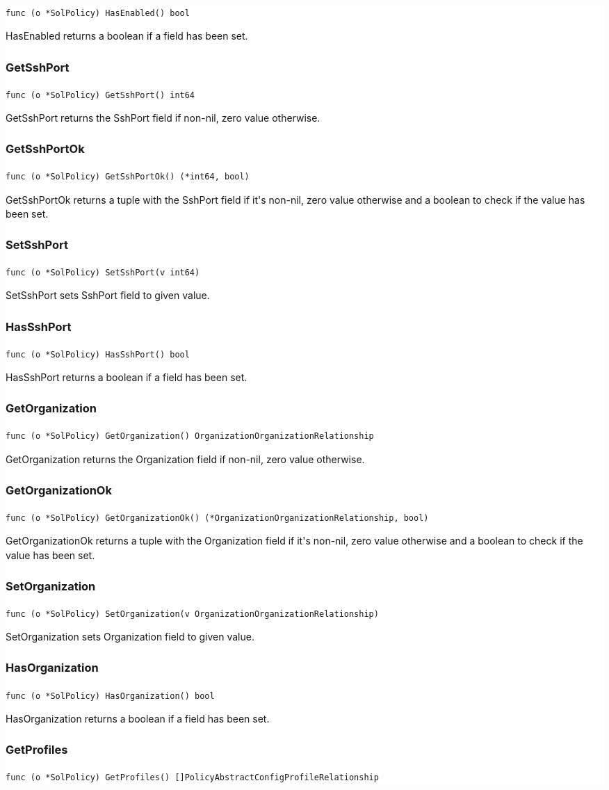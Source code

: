 `func (o *SolPolicy) HasEnabled() bool`

HasEnabled returns a boolean if a field has been set.

### GetSshPort

`func (o *SolPolicy) GetSshPort() int64`

GetSshPort returns the SshPort field if non-nil, zero value otherwise.

### GetSshPortOk

`func (o *SolPolicy) GetSshPortOk() (*int64, bool)`

GetSshPortOk returns a tuple with the SshPort field if it's non-nil, zero value otherwise
and a boolean to check if the value has been set.

### SetSshPort

`func (o *SolPolicy) SetSshPort(v int64)`

SetSshPort sets SshPort field to given value.

### HasSshPort

`func (o *SolPolicy) HasSshPort() bool`

HasSshPort returns a boolean if a field has been set.

### GetOrganization

`func (o *SolPolicy) GetOrganization() OrganizationOrganizationRelationship`

GetOrganization returns the Organization field if non-nil, zero value otherwise.

### GetOrganizationOk

`func (o *SolPolicy) GetOrganizationOk() (*OrganizationOrganizationRelationship, bool)`

GetOrganizationOk returns a tuple with the Organization field if it's non-nil, zero value otherwise
and a boolean to check if the value has been set.

### SetOrganization

`func (o *SolPolicy) SetOrganization(v OrganizationOrganizationRelationship)`

SetOrganization sets Organization field to given value.

### HasOrganization

`func (o *SolPolicy) HasOrganization() bool`

HasOrganization returns a boolean if a field has been set.

### GetProfiles

`func (o *SolPolicy) GetProfiles() []PolicyAbstractConfigProfileRelationship`
